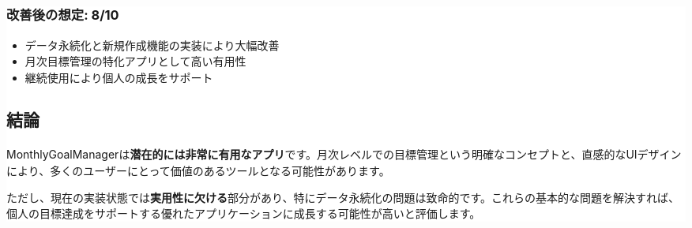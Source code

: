 ### 改善後の想定: 8/10
- データ永続化と新規作成機能の実装により大幅改善
- 月次目標管理の特化アプリとして高い有用性
- 継続使用により個人の成長をサポート

## 結論

MonthlyGoalManagerは**潜在的には非常に有用なアプリ**です。月次レベルでの目標管理という明確なコンセプトと、直感的なUIデザインにより、多くのユーザーにとって価値のあるツールとなる可能性があります。

ただし、現在の実装状態では**実用性に欠ける**部分があり、特にデータ永続化の問題は致命的です。これらの基本的な問題を解決すれば、個人の目標達成をサポートする優れたアプリケーションに成長する可能性が高いと評価します。